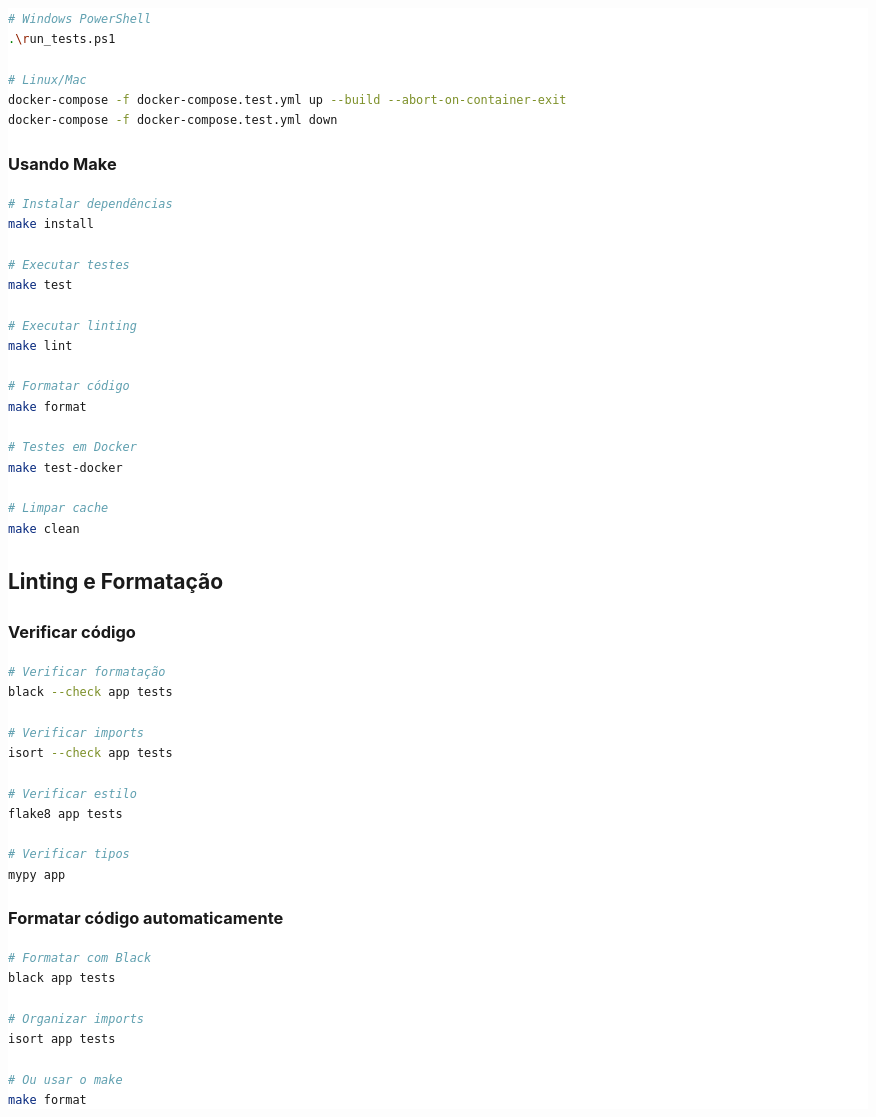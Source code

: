 ```bash
# Windows PowerShell
.\run_tests.ps1

# Linux/Mac
docker-compose -f docker-compose.test.yml up --build --abort-on-container-exit
docker-compose -f docker-compose.test.yml down
```

### Usando Make

```bash
# Instalar dependências
make install

# Executar testes
make test

# Executar linting
make lint

# Formatar código
make format

# Testes em Docker
make test-docker

# Limpar cache
make clean
```

## Linting e Formatação

### Verificar código

```bash
# Verificar formatação
black --check app tests

# Verificar imports
isort --check app tests

# Verificar estilo
flake8 app tests

# Verificar tipos
mypy app
```

### Formatar código automaticamente

```bash
# Formatar com Black
black app tests

# Organizar imports
isort app tests

# Ou usar o make
make format
```
